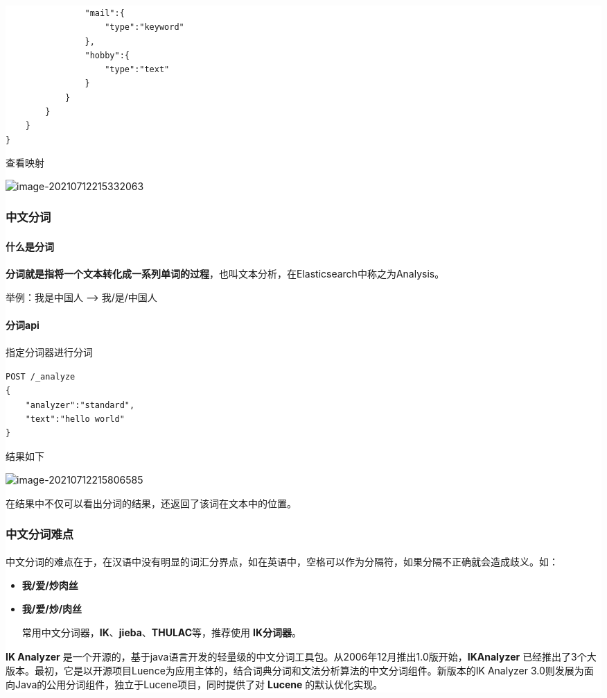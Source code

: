 ~~~
                "mail":{
                    "type":"keyword"
                },
                "hobby":{
                    "type":"text"
                }
            }
        }
    }
}
~~~

查看映射

![image-20210712215332063](https://i.loli.net/2021/07/12/1YL2S5Do9xnWyfj.png)

### 中文分词

#### 什么是分词

​	**分词就是指将一个文本转化成一系列单词的过程**，也叫文本分析，在Elasticsearch中称之为Analysis。

举例：我是中国人 --> 我/是/中国人

#### 分词api

指定分词器进行分词

~~~
POST /_analyze
{
    "analyzer":"standard",
    "text":"hello world"
}
~~~

结果如下

![image-20210712215806585](https://i.loli.net/2021/07/12/LGeNHd2VfFIkR9C.png)

在结果中不仅可以看出分词的结果，还返回了该词在文本中的位置。

### 中文分词难点

​	中文分词的难点在于，在汉语中没有明显的词汇分界点，如在英语中，空格可以作为分隔符，如果分隔不正确就会造成歧义。如：

- **我/爱/炒肉丝**

- **我/爱/炒/肉丝**

  常用中文分词器，**IK**、**jieba**、**THULAC**等，推荐使用 **IK分词器**。

**IK Analyzer** 是一个开源的，基于java语言开发的轻量级的中文分词工具包。从2006年12月推出1.0版开始，**IKAnalyzer** 已经推出了3个大版本。最初，它是以开源项目Luence为应用主体的，结合词典分词和文法分析算法的中文分词组件。新版本的IK Analyzer 3.0则发展为面向Java的公用分词组件，独立于Lucene项目，同时提供了对 **Lucene** 的默认优化实现。
